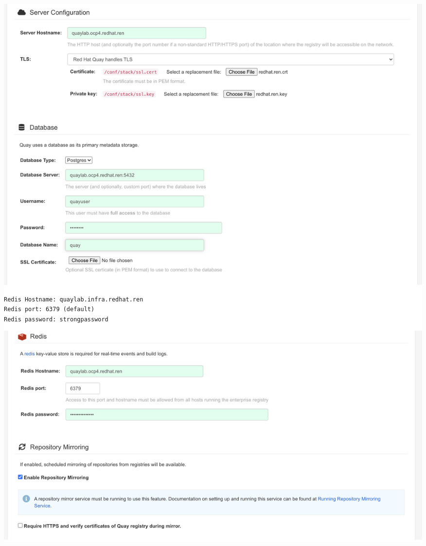 ![](imgs/2022-01-14-14-11-01.png)
```
Redis Hostname: quaylab.infra.redhat.ren
Redis port: 6379 (default)
Redis password: strongpassword
```
![](imgs/2022-01-14-13-53-33.png)
